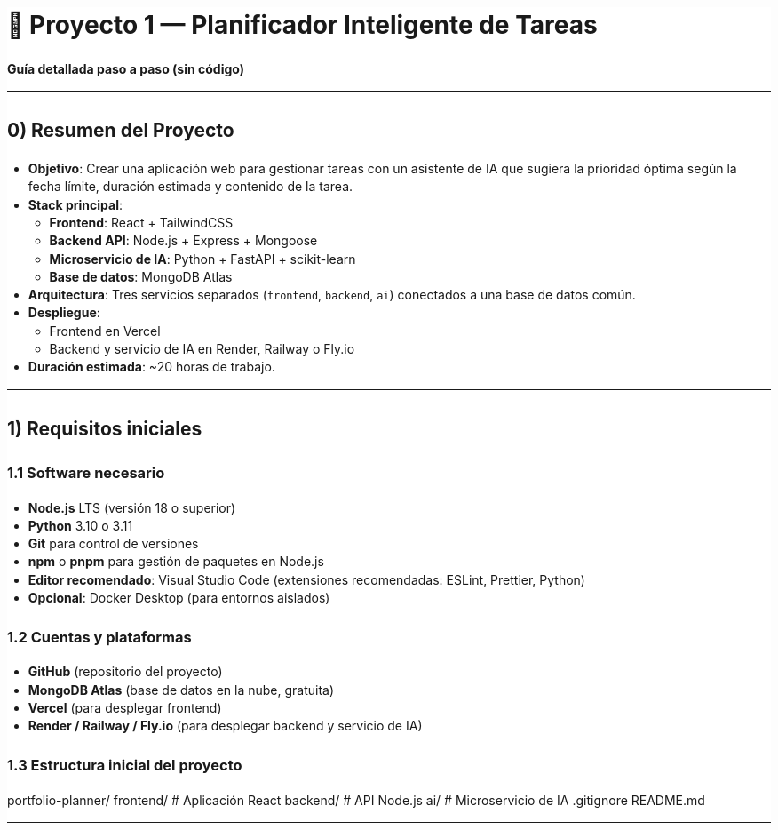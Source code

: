 # 📅 Proyecto 1 — Planificador Inteligente de Tareas  
**Guía detallada paso a paso (sin código)**

---

## 0) Resumen del Proyecto
- **Objetivo**: Crear una aplicación web para gestionar tareas con un asistente de IA que sugiera la prioridad óptima según la fecha límite, duración estimada y contenido de la tarea.  
- **Stack principal**:  
  - **Frontend**: React + TailwindCSS  
  - **Backend API**: Node.js + Express + Mongoose  
  - **Microservicio de IA**: Python + FastAPI + scikit-learn  
  - **Base de datos**: MongoDB Atlas  
- **Arquitectura**: Tres servicios separados (`frontend`, `backend`, `ai`) conectados a una base de datos común.  
- **Despliegue**:  
  - Frontend en Vercel  
  - Backend y servicio de IA en Render, Railway o Fly.io  
- **Duración estimada**: ~20 horas de trabajo.

---

## 1) Requisitos iniciales

### 1.1 Software necesario
- **Node.js** LTS (versión 18 o superior)  
- **Python** 3.10 o 3.11  
- **Git** para control de versiones  
- **npm** o **pnpm** para gestión de paquetes en Node.js  
- **Editor recomendado**: Visual Studio Code (extensiones recomendadas: ESLint, Prettier, Python)  
- **Opcional**: Docker Desktop (para entornos aislados)

### 1.2 Cuentas y plataformas
- **GitHub** (repositorio del proyecto)  
- **MongoDB Atlas** (base de datos en la nube, gratuita)  
- **Vercel** (para desplegar frontend)  
- **Render / Railway / Fly.io** (para desplegar backend y servicio de IA)

### 1.3 Estructura inicial del proyecto
portfolio-planner/
frontend/ # Aplicación React
backend/ # API Node.js
ai/ # Microservicio de IA
.gitignore
README.md


---
